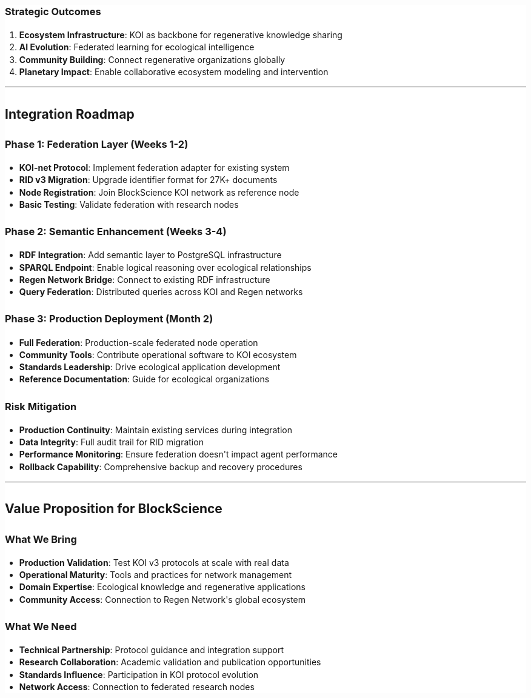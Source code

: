 ### Strategic Outcomes
1. **Ecosystem Infrastructure**: KOI as backbone for regenerative knowledge sharing
2. **AI Evolution**: Federated learning for ecological intelligence
3. **Community Building**: Connect regenerative organizations globally
4. **Planetary Impact**: Enable collaborative ecosystem modeling and intervention

---

## Integration Roadmap

### Phase 1: Federation Layer (Weeks 1-2)
- **KOI-net Protocol**: Implement federation adapter for existing system
- **RID v3 Migration**: Upgrade identifier format for 27K+ documents
- **Node Registration**: Join BlockScience KOI network as reference node
- **Basic Testing**: Validate federation with research nodes

### Phase 2: Semantic Enhancement (Weeks 3-4)
- **RDF Integration**: Add semantic layer to PostgreSQL infrastructure
- **SPARQL Endpoint**: Enable logical reasoning over ecological relationships
- **Regen Network Bridge**: Connect to existing RDF infrastructure
- **Query Federation**: Distributed queries across KOI and Regen networks

### Phase 3: Production Deployment (Month 2)
- **Full Federation**: Production-scale federated node operation
- **Community Tools**: Contribute operational software to KOI ecosystem
- **Standards Leadership**: Drive ecological application development
- **Reference Documentation**: Guide for ecological organizations

### Risk Mitigation
- **Production Continuity**: Maintain existing services during integration
- **Data Integrity**: Full audit trail for RID migration
- **Performance Monitoring**: Ensure federation doesn't impact agent performance
- **Rollback Capability**: Comprehensive backup and recovery procedures

---

## Value Proposition for BlockScience

### What We Bring
- **Production Validation**: Test KOI v3 protocols at scale with real data
- **Operational Maturity**: Tools and practices for network management
- **Domain Expertise**: Ecological knowledge and regenerative applications
- **Community Access**: Connection to Regen Network's global ecosystem

### What We Need
- **Technical Partnership**: Protocol guidance and integration support
- **Research Collaboration**: Academic validation and publication opportunities
- **Standards Influence**: Participation in KOI protocol evolution
- **Network Access**: Connection to federated research nodes

